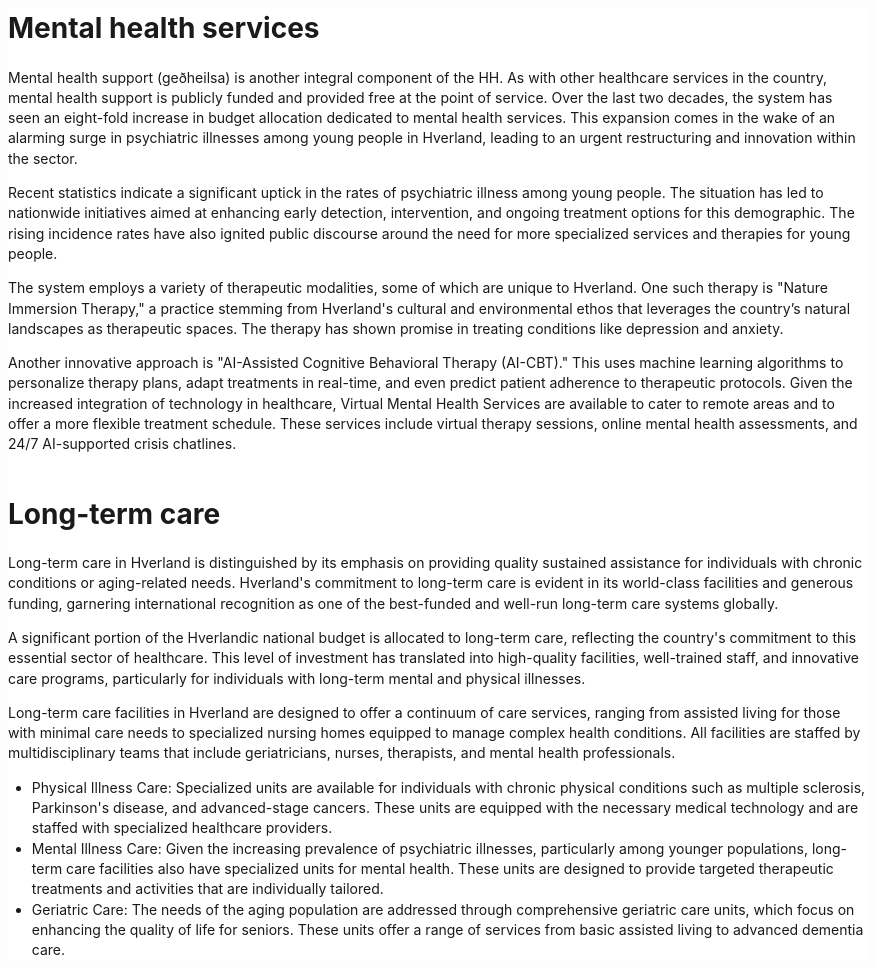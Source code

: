 # Mental health services

Mental health support (geðheilsa) is another integral component of the HH. As with other healthcare services in the country, mental health support is publicly funded and provided free at the point of service. Over the last two decades, the system has seen an eight-fold increase in budget allocation dedicated to mental health services. This expansion comes in the wake of an alarming surge in psychiatric illnesses among young people in Hverland, leading to an urgent restructuring and innovation within the sector.

Recent statistics indicate a significant uptick in the rates of psychiatric illness among young people. The situation has led to nationwide initiatives aimed at enhancing early detection, intervention, and ongoing treatment options for this demographic. The rising incidence rates have also ignited public discourse around the need for more specialized services and therapies for young people.

The system employs a variety of therapeutic modalities, some of which are unique to Hverland. One such therapy is "Nature Immersion Therapy," a practice stemming from Hverland's cultural and environmental ethos that leverages the country’s natural landscapes as therapeutic spaces. The therapy has shown promise in treating conditions like depression and anxiety.

Another innovative approach is "AI-Assisted Cognitive Behavioral Therapy (AI-CBT)." This uses machine learning algorithms to personalize therapy plans, adapt treatments in real-time, and even predict patient adherence to therapeutic protocols. Given the increased integration of technology in healthcare, Virtual Mental Health Services are available to cater to remote areas and to offer a more flexible treatment schedule. These services include virtual therapy sessions, online mental health assessments, and 24/7 AI-supported crisis chatlines.

# Long-term care
Long-term care in Hverland is distinguished by its emphasis on providing quality sustained assistance for individuals with chronic conditions or aging-related needs. Hverland's commitment to long-term care is evident in its world-class facilities and generous funding, garnering international recognition as one of the best-funded and well-run long-term care systems globally.

A significant portion of the Hverlandic national budget is allocated to long-term care, reflecting the country's commitment to this essential sector of healthcare. This level of investment has translated into high-quality facilities, well-trained staff, and innovative care programs, particularly for individuals with long-term mental and physical illnesses.

Long-term care facilities in Hverland are designed to offer a continuum of care services, ranging from assisted living for those with minimal care needs to specialized nursing homes equipped to manage complex health conditions. All facilities are staffed by multidisciplinary teams that include geriatricians, nurses, therapists, and mental health professionals.

* Physical Illness Care: Specialized units are available for individuals with chronic physical conditions such as multiple sclerosis, Parkinson's disease, and advanced-stage cancers. These units are equipped with the necessary medical technology and are staffed with specialized healthcare providers.
* Mental Illness Care: Given the increasing prevalence of psychiatric illnesses, particularly among younger populations, long-term care facilities also have specialized units for mental health. These units are designed to provide targeted therapeutic treatments and activities that are individually tailored.
* Geriatric Care: The needs of the aging population are addressed through comprehensive geriatric care units, which focus on enhancing the quality of life for seniors. These units offer a range of services from basic assisted living to advanced dementia care.
